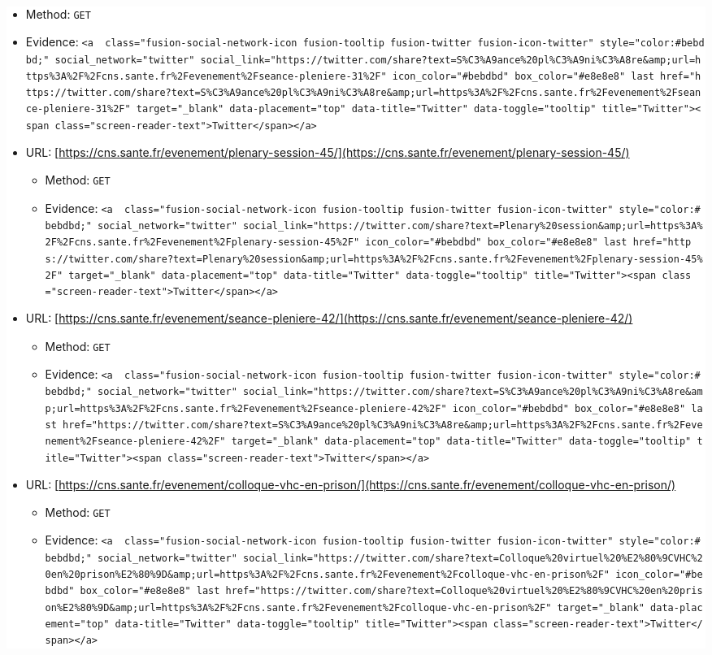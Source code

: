   
  * Method: `GET`
  
  
  * Evidence: `<a  class="fusion-social-network-icon fusion-tooltip fusion-twitter fusion-icon-twitter" style="color:#bebdbd;" social_network="twitter" social_link="https://twitter.com/share?text=S%C3%A9ance%20pl%C3%A9ni%C3%A8re&amp;url=https%3A%2F%2Fcns.sante.fr%2Fevenement%2Fseance-pleniere-31%2F" icon_color="#bebdbd" box_color="#e8e8e8" last href="https://twitter.com/share?text=S%C3%A9ance%20pl%C3%A9ni%C3%A8re&amp;url=https%3A%2F%2Fcns.sante.fr%2Fevenement%2Fseance-pleniere-31%2F" target="_blank" data-placement="top" data-title="Twitter" data-toggle="tooltip" title="Twitter"><span class="screen-reader-text">Twitter</span></a>`
  
  
  
  
* URL: [https://cns.sante.fr/evenement/plenary-session-45/](https://cns.sante.fr/evenement/plenary-session-45/)
  
  
  * Method: `GET`
  
  
  * Evidence: `<a  class="fusion-social-network-icon fusion-tooltip fusion-twitter fusion-icon-twitter" style="color:#bebdbd;" social_network="twitter" social_link="https://twitter.com/share?text=Plenary%20session&amp;url=https%3A%2F%2Fcns.sante.fr%2Fevenement%2Fplenary-session-45%2F" icon_color="#bebdbd" box_color="#e8e8e8" last href="https://twitter.com/share?text=Plenary%20session&amp;url=https%3A%2F%2Fcns.sante.fr%2Fevenement%2Fplenary-session-45%2F" target="_blank" data-placement="top" data-title="Twitter" data-toggle="tooltip" title="Twitter"><span class="screen-reader-text">Twitter</span></a>`
  
  
  
  
* URL: [https://cns.sante.fr/evenement/seance-pleniere-42/](https://cns.sante.fr/evenement/seance-pleniere-42/)
  
  
  * Method: `GET`
  
  
  * Evidence: `<a  class="fusion-social-network-icon fusion-tooltip fusion-twitter fusion-icon-twitter" style="color:#bebdbd;" social_network="twitter" social_link="https://twitter.com/share?text=S%C3%A9ance%20pl%C3%A9ni%C3%A8re&amp;url=https%3A%2F%2Fcns.sante.fr%2Fevenement%2Fseance-pleniere-42%2F" icon_color="#bebdbd" box_color="#e8e8e8" last href="https://twitter.com/share?text=S%C3%A9ance%20pl%C3%A9ni%C3%A8re&amp;url=https%3A%2F%2Fcns.sante.fr%2Fevenement%2Fseance-pleniere-42%2F" target="_blank" data-placement="top" data-title="Twitter" data-toggle="tooltip" title="Twitter"><span class="screen-reader-text">Twitter</span></a>`
  
  
  
  
* URL: [https://cns.sante.fr/evenement/colloque-vhc-en-prison/](https://cns.sante.fr/evenement/colloque-vhc-en-prison/)
  
  
  * Method: `GET`
  
  
  * Evidence: `<a  class="fusion-social-network-icon fusion-tooltip fusion-twitter fusion-icon-twitter" style="color:#bebdbd;" social_network="twitter" social_link="https://twitter.com/share?text=Colloque%20virtuel%20%E2%80%9CVHC%20en%20prison%E2%80%9D&amp;url=https%3A%2F%2Fcns.sante.fr%2Fevenement%2Fcolloque-vhc-en-prison%2F" icon_color="#bebdbd" box_color="#e8e8e8" last href="https://twitter.com/share?text=Colloque%20virtuel%20%E2%80%9CVHC%20en%20prison%E2%80%9D&amp;url=https%3A%2F%2Fcns.sante.fr%2Fevenement%2Fcolloque-vhc-en-prison%2F" target="_blank" data-placement="top" data-title="Twitter" data-toggle="tooltip" title="Twitter"><span class="screen-reader-text">Twitter</span></a>`
  